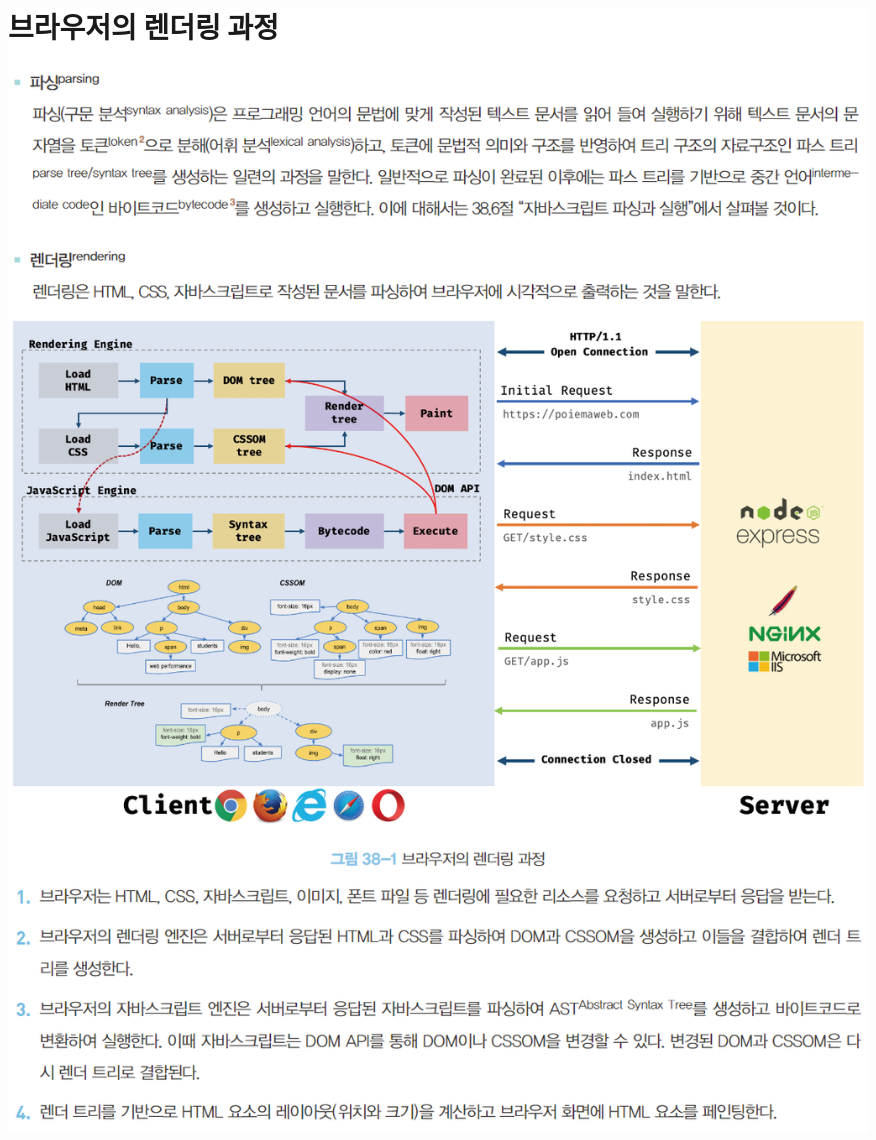 # 브라우저의 렌더링 과정

![1688807387466](image/임소은/1688807387466.png)
![1688807472537](image/임소은/1688807472537.png)
![1688807489073](image/임소은/1688807489073.png)
